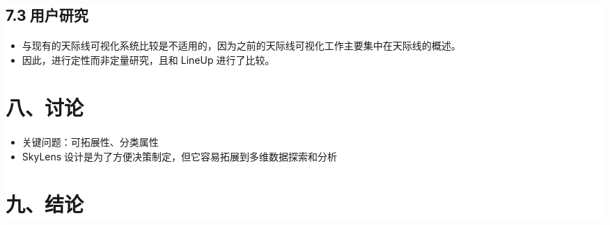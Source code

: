 ## 7.3 用户研究
- 与现有的天际线可视化系统比较是不适用的，因为之前的天际线可视化工作主要集中在天际线的概述。
- 因此，进行定性而非定量研究，且和 LineUp 进行了比较。
	
# 八、讨论
- 关键问题：可拓展性、分类属性
- SkyLens 设计是为了方便决策制定，但它容易拓展到多维数据探索和分析

# 九、结论 
	
	
	
	
	
	